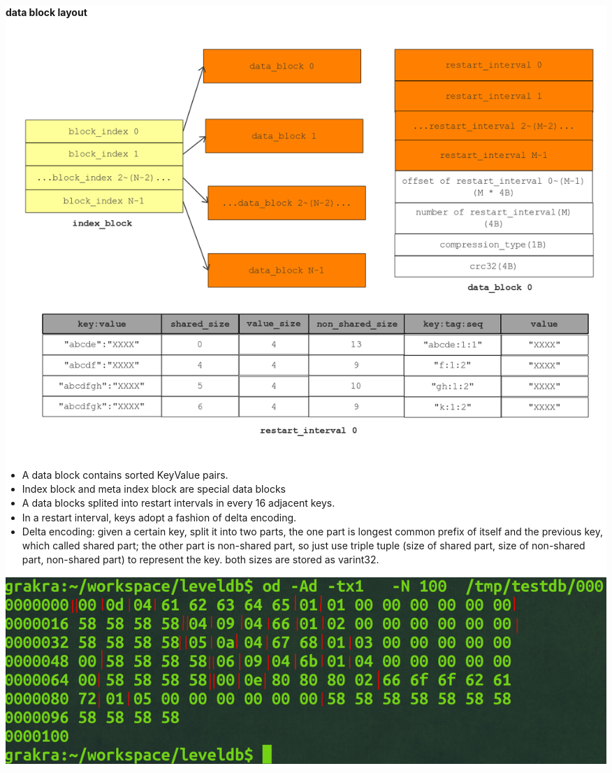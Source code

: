 **data block layout**

![image](leveldb_images/leveldb_data_block.png)

- A data block contains sorted KeyValue pairs.
- Index block and meta index block are special data blocks
- A data blocks splited into restart intervals in every 16 adjacent keys.
- In a restart interval, keys adopt a fashion of delta encoding.
- Delta encoding: given a certain key, split it into two parts, the one part is longest common prefix of itself and the previous key, which called shared part; the other part is non-shared part, so just use triple tuple (size of shared part, size of non-shared part, non-shared part) to represent the key. both sizes are stored as varint32.

![image](leveldb_images/leveldb_delta_encoding.png)

